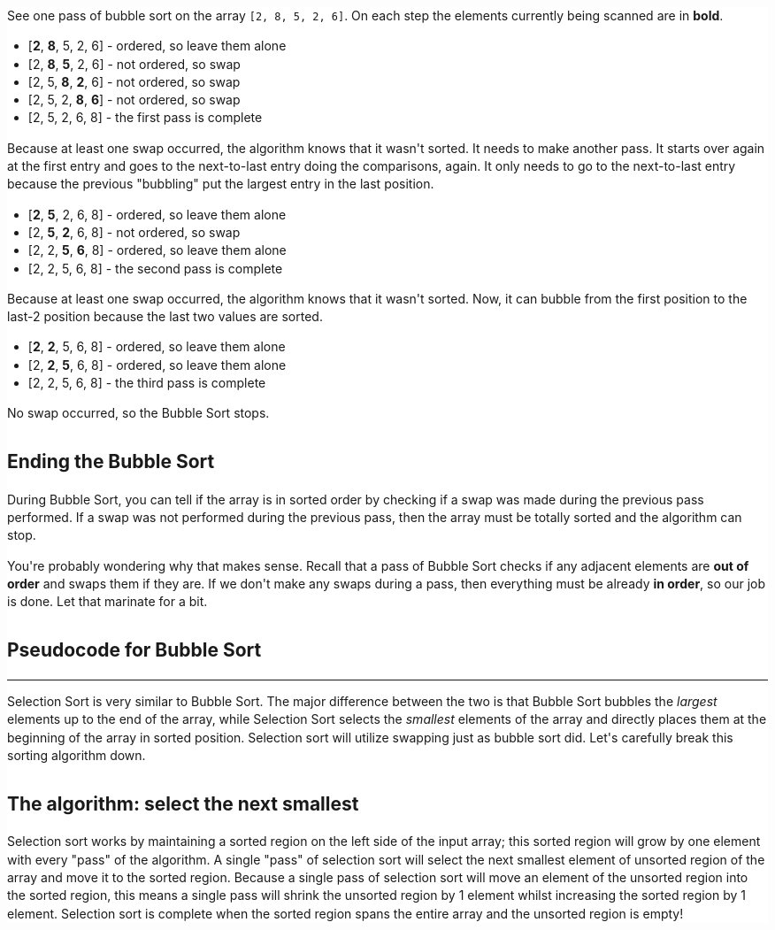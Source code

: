 See one pass of bubble sort on the array `[2, 8, 5, 2, 6]`. On each step the elements currently being scanned are in **bold**.

*   \[**2**, **8**, 5, 2, 6\] - ordered, so leave them alone
*   \[2, **8**, **5**, 2, 6\] - not ordered, so swap
*   \[2, 5, **8**, **2**, 6\] - not ordered, so swap
*   \[2, 5, 2, **8**, **6**\] - not ordered, so swap
*   \[2, 5, 2, 6, 8\] - the first pass is complete

Because at least one swap occurred, the algorithm knows that it wasn't sorted. It needs to make another pass. It starts over again at the first entry and goes to the next-to-last entry doing the comparisons, again. It only needs to go to the next-to-last entry because the previous "bubbling" put the largest entry in the last position.

*   \[**2**, **5**, 2, 6, 8\] - ordered, so leave them alone
*   \[2, **5**, **2**, 6, 8\] - not ordered, so swap
*   \[2, 2, **5**, **6**, 8\] - ordered, so leave them alone
*   \[2, 2, 5, 6, 8\] - the second pass is complete

Because at least one swap occurred, the algorithm knows that it wasn't sorted. Now, it can bubble from the first position to the last-2 position because the last two values are sorted.

*   \[**2**, **2**, 5, 6, 8\] - ordered, so leave them alone
*   \[2, **2**, **5**, 6, 8\] - ordered, so leave them alone
*   \[2, 2, 5, 6, 8\] - the third pass is complete

No swap occurred, so the Bubble Sort stops.

Ending the Bubble Sort
----------------------

During Bubble Sort, you can tell if the array is in sorted order by checking if a swap was made during the previous pass performed. If a swap was not performed during the previous pass, then the array must be totally sorted and the algorithm can stop.

You're probably wondering why that makes sense. Recall that a pass of Bubble Sort checks if any adjacent elements are **out of order** and swaps them if they are. If we don't make any swaps during a pass, then everything must be already **in order**, so our job is done. Let that marinate for a bit.

Pseudocode for Bubble Sort
--------------------------

* * *

Selection Sort is very similar to Bubble Sort. The major difference between the two is that Bubble Sort bubbles the _largest_ elements up to the end of the array, while Selection Sort selects the _smallest_ elements of the array and directly places them at the beginning of the array in sorted position. Selection sort will utilize swapping just as bubble sort did. Let's carefully break this sorting algorithm down.

The algorithm: select the next smallest
---------------------------------------

Selection sort works by maintaining a sorted region on the left side of the input array; this sorted region will grow by one element with every "pass" of the algorithm. A single "pass" of selection sort will select the next smallest element of unsorted region of the array and move it to the sorted region. Because a single pass of selection sort will move an element of the unsorted region into the sorted region, this means a single pass will shrink the unsorted region by 1 element whilst increasing the sorted region by 1 element. Selection sort is complete when the sorted region spans the entire array and the unsorted region is empty!

